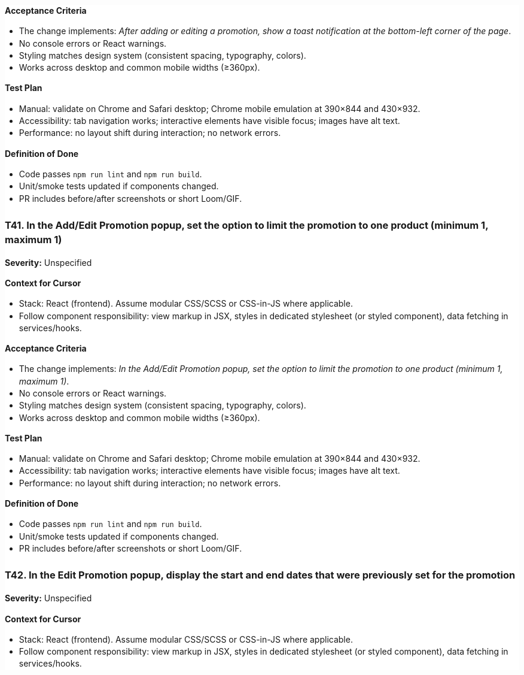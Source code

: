 **Acceptance Criteria**
- The change implements: _After adding or editing a promotion, show a toast notification at the bottom-left corner of the page_.
- No console errors or React warnings.
- Styling matches design system (consistent spacing, typography, colors).
- Works across desktop and common mobile widths (≥360px).

**Test Plan**
- Manual: validate on Chrome and Safari desktop; Chrome mobile emulation at 390×844 and 430×932.
- Accessibility: tab navigation works; interactive elements have visible focus; images have alt text.
- Performance: no layout shift during interaction; no network errors.

**Definition of Done**
- Code passes `npm run lint` and `npm run build`.
- Unit/smoke tests updated if components changed.
- PR includes before/after screenshots or short Loom/GIF.

### T41. In the Add/Edit Promotion popup, set the option to limit the promotion to one product (minimum 1, maximum 1)
**Severity:** Unspecified

**Context for Cursor**
- Stack: React (frontend). Assume modular CSS/SCSS or CSS-in-JS where applicable.
- Follow component responsibility: view markup in JSX, styles in dedicated stylesheet (or styled component), data fetching in services/hooks.

**Acceptance Criteria**
- The change implements: _In the Add/Edit Promotion popup, set the option to limit the promotion to one product (minimum 1, maximum 1)_.
- No console errors or React warnings.
- Styling matches design system (consistent spacing, typography, colors).
- Works across desktop and common mobile widths (≥360px).

**Test Plan**
- Manual: validate on Chrome and Safari desktop; Chrome mobile emulation at 390×844 and 430×932.
- Accessibility: tab navigation works; interactive elements have visible focus; images have alt text.
- Performance: no layout shift during interaction; no network errors.

**Definition of Done**
- Code passes `npm run lint` and `npm run build`.
- Unit/smoke tests updated if components changed.
- PR includes before/after screenshots or short Loom/GIF.

### T42. In the Edit Promotion popup, display the start and end dates that were previously set for the promotion
**Severity:** Unspecified

**Context for Cursor**
- Stack: React (frontend). Assume modular CSS/SCSS or CSS-in-JS where applicable.
- Follow component responsibility: view markup in JSX, styles in dedicated stylesheet (or styled component), data fetching in services/hooks.
